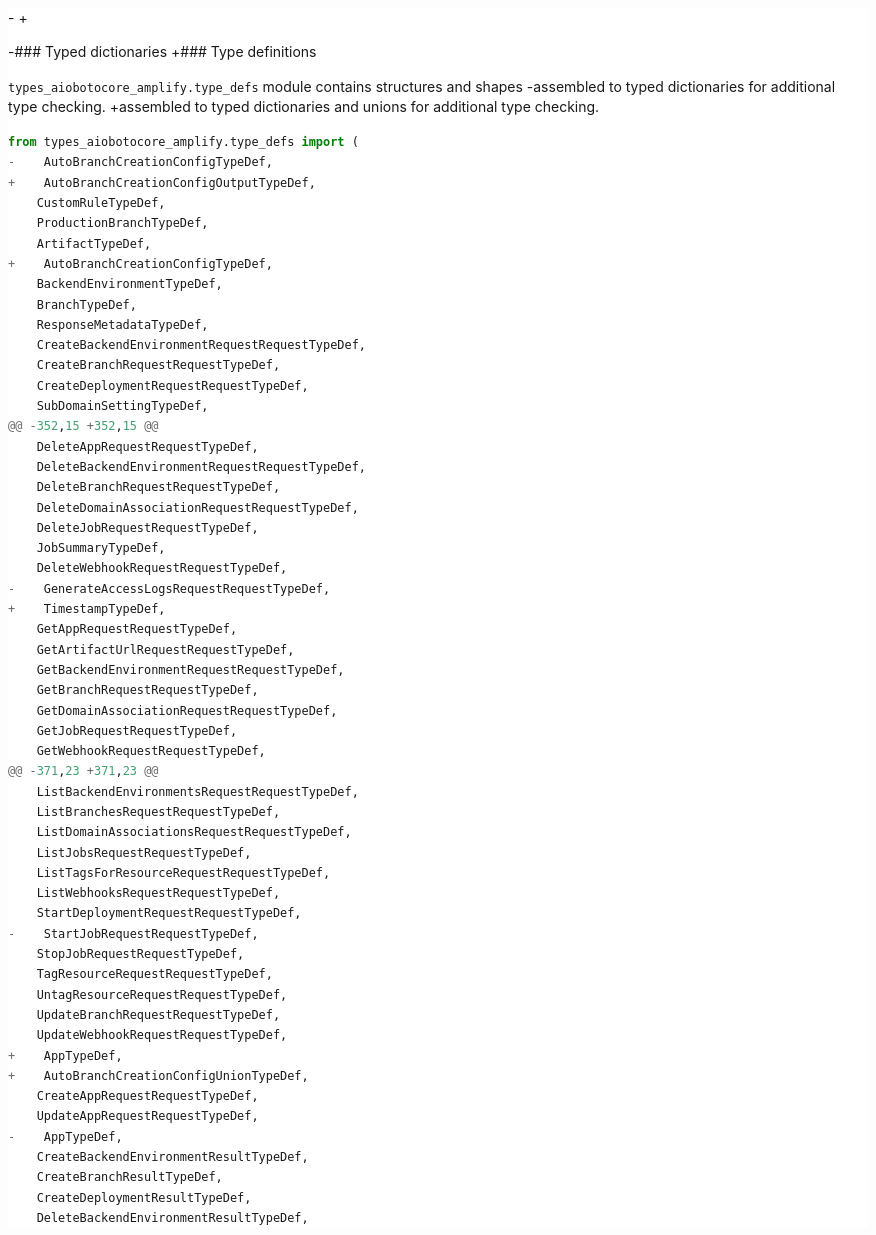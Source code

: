 -<a id="typed-dictionaries"></a>
+<a id="type-definitions"></a>
 
-### Typed dictionaries
+### Type definitions
 
 `types_aiobotocore_amplify.type_defs` module contains structures and shapes
-assembled to typed dictionaries for additional type checking.
+assembled to typed dictionaries and unions for additional type checking.
 
 ```python
 from types_aiobotocore_amplify.type_defs import (
-    AutoBranchCreationConfigTypeDef,
+    AutoBranchCreationConfigOutputTypeDef,
     CustomRuleTypeDef,
     ProductionBranchTypeDef,
     ArtifactTypeDef,
+    AutoBranchCreationConfigTypeDef,
     BackendEnvironmentTypeDef,
     BranchTypeDef,
     ResponseMetadataTypeDef,
     CreateBackendEnvironmentRequestRequestTypeDef,
     CreateBranchRequestRequestTypeDef,
     CreateDeploymentRequestRequestTypeDef,
     SubDomainSettingTypeDef,
@@ -352,15 +352,15 @@
     DeleteAppRequestRequestTypeDef,
     DeleteBackendEnvironmentRequestRequestTypeDef,
     DeleteBranchRequestRequestTypeDef,
     DeleteDomainAssociationRequestRequestTypeDef,
     DeleteJobRequestRequestTypeDef,
     JobSummaryTypeDef,
     DeleteWebhookRequestRequestTypeDef,
-    GenerateAccessLogsRequestRequestTypeDef,
+    TimestampTypeDef,
     GetAppRequestRequestTypeDef,
     GetArtifactUrlRequestRequestTypeDef,
     GetBackendEnvironmentRequestRequestTypeDef,
     GetBranchRequestRequestTypeDef,
     GetDomainAssociationRequestRequestTypeDef,
     GetJobRequestRequestTypeDef,
     GetWebhookRequestRequestTypeDef,
@@ -371,23 +371,23 @@
     ListBackendEnvironmentsRequestRequestTypeDef,
     ListBranchesRequestRequestTypeDef,
     ListDomainAssociationsRequestRequestTypeDef,
     ListJobsRequestRequestTypeDef,
     ListTagsForResourceRequestRequestTypeDef,
     ListWebhooksRequestRequestTypeDef,
     StartDeploymentRequestRequestTypeDef,
-    StartJobRequestRequestTypeDef,
     StopJobRequestRequestTypeDef,
     TagResourceRequestRequestTypeDef,
     UntagResourceRequestRequestTypeDef,
     UpdateBranchRequestRequestTypeDef,
     UpdateWebhookRequestRequestTypeDef,
+    AppTypeDef,
+    AutoBranchCreationConfigUnionTypeDef,
     CreateAppRequestRequestTypeDef,
     UpdateAppRequestRequestTypeDef,
-    AppTypeDef,
     CreateBackendEnvironmentResultTypeDef,
     CreateBranchResultTypeDef,
     CreateDeploymentResultTypeDef,
     DeleteBackendEnvironmentResultTypeDef,
 ```